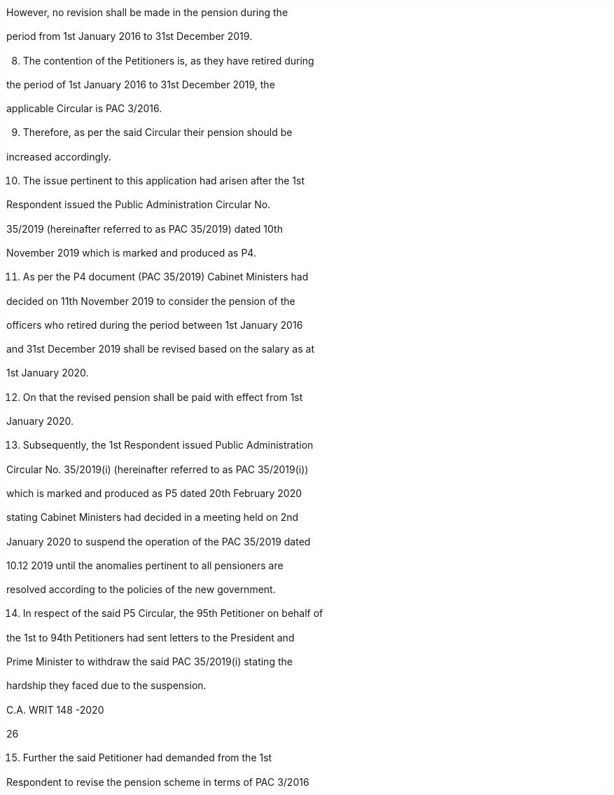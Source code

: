 However, no revision shall be made in the pension during the

period from 1st January 2016 to 31st December 2019.

8) The contention of the Petitioners is, as they have retired during

the period of 1st January 2016 to 31st December 2019, the

applicable Circular is PAC 3/2016.

9) Therefore, as per the said Circular their pension should be

increased accordingly.

10) The issue pertinent to this application had arisen after the 1st

Respondent issued the Public Administration Circular No.

35/2019 (hereinafter referred to as PAC 35/2019) dated 10th

November 2019 which is marked and produced as P4.

11) As per the P4 document (PAC 35/2019) Cabinet Ministers had

decided on 11th November 2019 to consider the pension of the

officers who retired during the period between 1st January 2016

and 31st December 2019 shall be revised based on the salary as at

1st January 2020.

12) On that the revised pension shall be paid with effect from 1st

January 2020.

13) Subsequently, the 1st Respondent issued Public Administration

Circular No. 35/2019(i) (hereinafter referred to as PAC 35/2019(i))

which is marked and produced as P5 dated 20th February 2020

stating Cabinet Ministers had decided in a meeting held on 2nd

January 2020 to suspend the operation of the PAC 35/2019 dated

10.12 2019 until the anomalies pertinent to all pensioners are

resolved according to the policies of the new government.

14) In respect of the said P5 Circular, the 95th Petitioner on behalf of

the 1st to 94th Petitioners had sent letters to the President and

Prime Minister to withdraw the said PAC 35/2019(i) stating the

hardship they faced due to the suspension.

C.A. WRIT 148 -2020

26

15) Further the said Petitioner had demanded from the 1st

Respondent to revise the pension scheme in terms of PAC 3/2016
